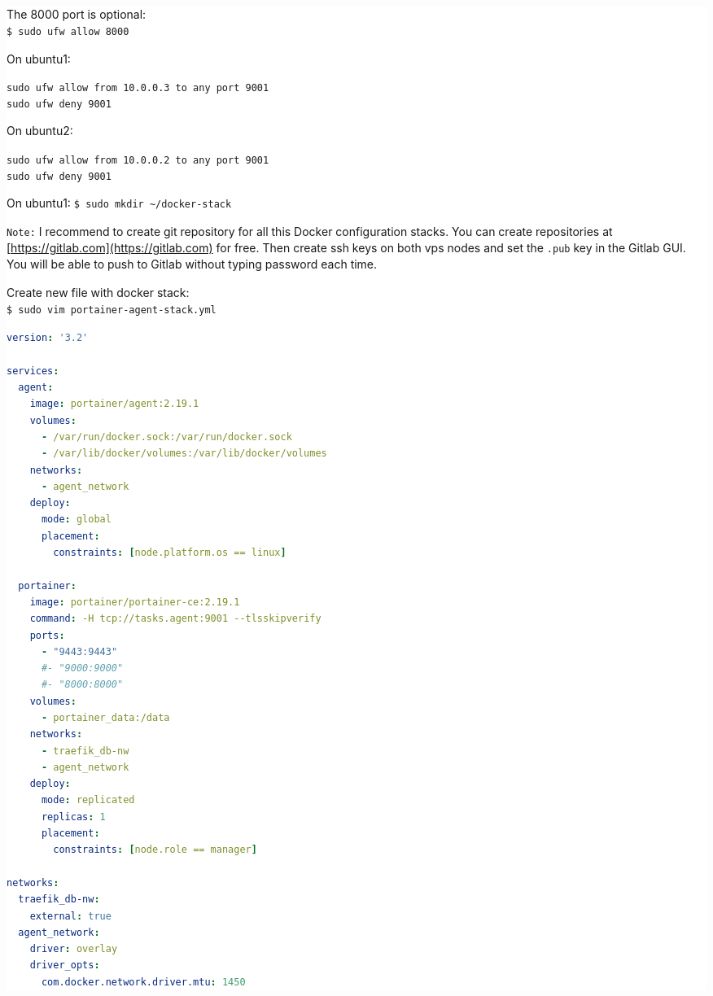 The 8000 port is optional:  
`$ sudo ufw allow 8000`

On ubuntu1:
``` 
sudo ufw allow from 10.0.0.3 to any port 9001
sudo ufw deny 9001
```

On ubuntu2:
``` 
sudo ufw allow from 10.0.0.2 to any port 9001
sudo ufw deny 9001
```

On ubuntu1:
`$ sudo mkdir ~/docker-stack`

`Note:` I recommend to create git repository for all this Docker configuration stacks. You can create repositories at [https://gitlab.com](https://gitlab.com) for free. Then create ssh keys on both vps nodes and set the `.pub` key in the Gitlab GUI. You will be able to push to Gitlab without typing password each time.

Create new file with docker stack:  
`$ sudo vim portainer-agent-stack.yml`

```yaml
version: '3.2'

services:
  agent:
    image: portainer/agent:2.19.1
    volumes:
      - /var/run/docker.sock:/var/run/docker.sock
      - /var/lib/docker/volumes:/var/lib/docker/volumes
    networks:
      - agent_network
    deploy:
      mode: global
      placement:
        constraints: [node.platform.os == linux]

  portainer:
    image: portainer/portainer-ce:2.19.1
    command: -H tcp://tasks.agent:9001 --tlsskipverify
    ports:
      - "9443:9443"
      #- "9000:9000"
      #- "8000:8000"
    volumes:
      - portainer_data:/data
    networks:
      - traefik_db-nw
      - agent_network
    deploy:
      mode: replicated
      replicas: 1
      placement:
        constraints: [node.role == manager]

networks:
  traefik_db-nw:
    external: true
  agent_network:
    driver: overlay
    driver_opts:
      com.docker.network.driver.mtu: 1450
```